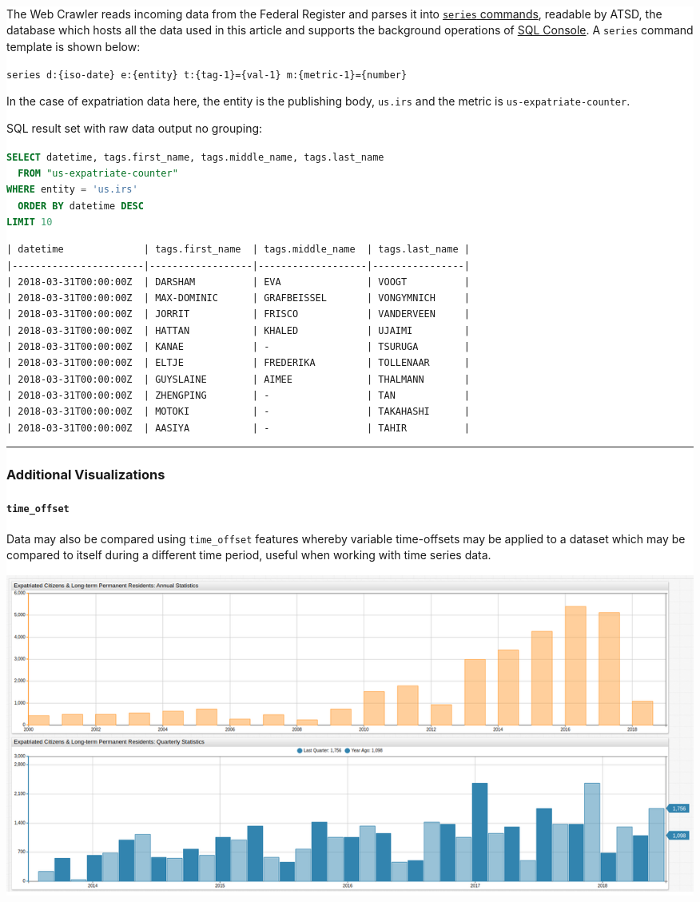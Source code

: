 The Web Crawler reads incoming data from the Federal Register and parses it into [`series` commands](https://axibase.com/docs/atsd/api/network/series.html), readable by ATSD, the database which hosts all the data used in this article and supports the background operations of [SQL Console](https://axibase.com/docs/atsd/sql/). A `series` command template is shown below:

```ls
series d:{iso-date} e:{entity} t:{tag-1}={val-1} m:{metric-1}={number}
```

In the case of expatriation data here, the entity is the publishing body, `us.irs` and the metric is `us-expatriate-counter`.

SQL result set with raw data output no grouping:

```sql
SELECT datetime, tags.first_name, tags.middle_name, tags.last_name
  FROM "us-expatriate-counter"
WHERE entity = 'us.irs'
  ORDER BY datetime DESC
LIMIT 10
```

```txt
| datetime              | tags.first_name  | tags.middle_name  | tags.last_name |
|-----------------------|------------------|-------------------|----------------|
| 2018-03-31T00:00:00Z  | DARSHAM          | EVA               | VOOGT          |
| 2018-03-31T00:00:00Z  | MAX-DOMINIC      | GRAFBEISSEL       | VONGYMNICH     |
| 2018-03-31T00:00:00Z  | JORRIT           | FRISCO            | VANDERVEEN     |
| 2018-03-31T00:00:00Z  | HATTAN           | KHALED            | UJAIMI         |
| 2018-03-31T00:00:00Z  | KANAE            | -                 | TSURUGA        |
| 2018-03-31T00:00:00Z  | ELTJE            | FREDERIKA         | TOLLENAAR      |
| 2018-03-31T00:00:00Z  | GUYSLAINE        | AIMEE             | THALMANN       |
| 2018-03-31T00:00:00Z  | ZHENGPING        | -                 | TAN            |
| 2018-03-31T00:00:00Z  | MOTOKI           | -                 | TAKAHASHI      |
| 2018-03-31T00:00:00Z  | AASIYA           | -                 | TAHIR          |
```

---

### Additional Visualizations

#### `time_offset`

Data may also be compared using `time_offset` features whereby variable time-offsets may be applied to a dataset which may be compared to itself during a different time period, useful when working with time series data.

![](./images/new-qoq.png)